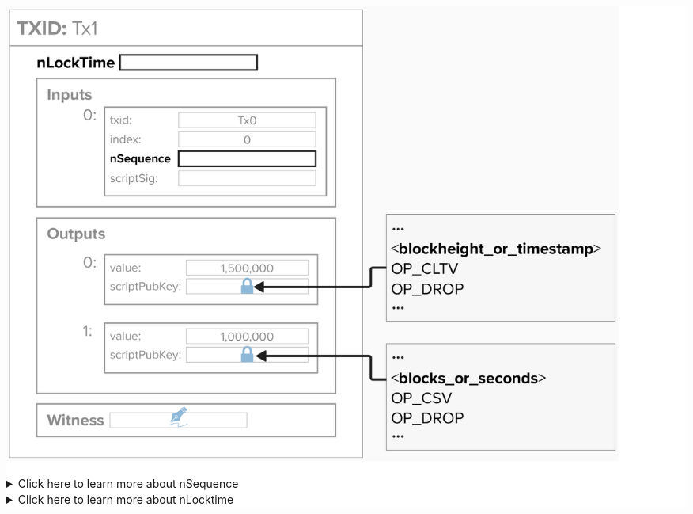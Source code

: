   <img src="./tutorial_images/TXLocktimes.png" alt="TXLocktimes" width="90%" height="auto">
</p>
<details><summary>Click here to learn more about nSequence</summary></details>

<details><summary>Click here to learn more about nLocktime</summary></details>